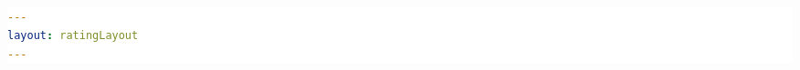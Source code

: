 ```yaml
---
layout: ratingLayout
---
```


<script>
	import { Htwo, ExampleDiv, GitHubSource, CompoDescription, TableProp, TableDefaultRow} from '../utils'
	import { Rating, AdvancedRating, ScoreRating, RatingComment, Review, Breadcrumb, BreadcrumbItem } from '$lib'
	
	import componentProps from '../props/Rating.json'
	import componentProps2 from '../props/AdvancedRating.json'
	import componentProps3 from '../props/ScoreRating.json'
	import componentProps4 from '../props/RatingComment.json'
	import componentProps5 from '../props/Review.json'
	
  // Props table
  let items = componentProps.props
	let items2 = componentProps2.props
	let items3 = componentProps3.props
	let items4 = componentProps4.props
	let items5 = componentProps5.props
	let propHeader = ['Name', 'Type', 'Default']
	
	let divClass='w-full relative overflow-x-auto shadow-md sm:rounded-lg py-4'
let theadClass ='text-xs text-gray-700 uppercase bg-gray-50 dark:bg-gray-700 dark:text-white'
	let headerLabel = {
		desc1: '8.7',
		desc2: 'Excellent',
		desc3: '376 reviews',
		link: {
			label: 'Read all reviews',
			url: '/'
		}
	};

	export let comment = {
		id: '1',
		user: {
			name: 'Jese Leos',
			img: {
				src: '/images/profile-picture-2.webp',
				alt: 'Jese Leos'
			},
			joined: 'Joined on August 2014'
		},
		total: 5,
		rating: 4.5,
		heading: 'Thinking to buy another one!',
		address: 'the UK',
		datetime: '2022-03-25'
	};
